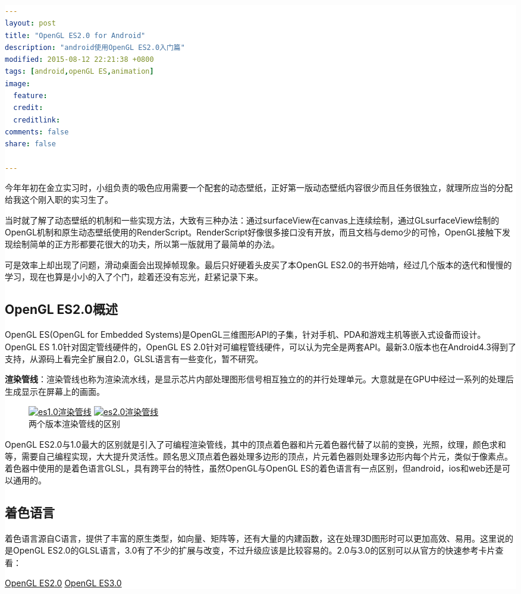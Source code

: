 ```yaml
---
layout: post
title: "OpenGL ES2.0 for Android"
description: "android使用OpenGL ES2.0入门篇"
modified: 2015-08-12 22:21:38 +0800
tags: [android,openGL ES,animation]
image:
  feature: 
  credit: 
  creditlink: 
comments: false
share: false

---
```



今年年初在金立实习时，小组负责的吸色应用需要一个配套的动态壁纸，正好第一版动态壁纸内容很少而且任务很独立，就理所应当的分配给我这个刚入职的实习生了。

当时就了解了动态壁纸的机制和一些实现方法，大致有三种办法：通过surfaceView在canvas上连续绘制，通过GLsurfaceView绘制的OpenGL机制和原生动态壁纸使用的RenderScript。RenderScript好像很多接口没有开放，而且文档与demo少的可怜，OpenGL接触下发现绘制简单的正方形都要花很大的功夫，所以第一版就用了最简单的办法。

可是效率上却出现了问题，滑动桌面会出现掉帧现象。最后只好硬着头皮买了本OpenGL ES2.0的书开始啃，经过几个版本的迭代和慢慢的学习，现在也算是小小的入了个门，趁着还没有忘光，赶紧记录下来。

## OpenGL ES2.0概述



OpenGL ES(OpenGL for Embedded Systems)是OpenGL三维图形API的子集，针对手机、PDA和游戏主机等嵌入式设备而设计。OpenGL ES 1.0针对固定管线硬件的，OpenGL ES 2.0针对可编程管线硬件，可以认为完全是两套API。最新3.0版本也在Android4.3得到了支持，从源码上看完全扩展自2.0，GLSL语言有一些变化，暂不研究。



**渲染管线**：渲染管线也称为渲染流水线，是显示芯片内部处理图形信号相互独立的的并行处理单元。大意就是在GPU中经过一系列的处理后生成显示在屏幕上的画面。

<figure class="half">
    <a href="https://lanixzcj.gitee.io/image-bed/images/es1.0.png">
    <img src="https://lanixzcj.gitee.io/image-bed/images/es1.0.png" alt="es1.0渲染管线"></a>
    <a href="https://lanixzcj.gitee.io/image-bed/images/es2.0.png">
    <img src="https://lanixzcj.gitee.io/image-bed/images/es2.0.png" alt="es2.0渲染管线"></a>
    <figcaption>两个版本渲染管线的区别</figcaption>
</figure>

OpenGL ES2.0与1.0最大的区别就是引入了可编程渲染管线，其中的顶点着色器和片元着色器代替了以前的变换，光照，纹理，颜色求和等，需要自己编程实现，大大提升灵活性。顾名思义顶点着色器处理多边形的顶点，片元着色器则处理多边形内每个片元，类似于像素点。着色器中使用的是着色语言GLSL，具有跨平台的特性，虽然OpenGL与OpenGL ES的着色语言有一点区别，但android，ios和web还是可以通用的。

## 着色语言

着色语言源自C语言，提供了丰富的原生类型，如向量、矩阵等，还有大量的内建函数，这在处理3D图形时可以更加高效、易用。这里说的是OpenGL ES2.0的GLSL语言，3.0有了不少的扩展与改变，不过升级应该是比较容易的。2.0与3.0的区别可以从官方的快速参考卡片查看：

[OpenGL ES2.0](http://pan.baidu.com/s/1ntKioUP)
[OpenGL ES3.0](http://pan.baidu.com/s/1kT8bdkz)
